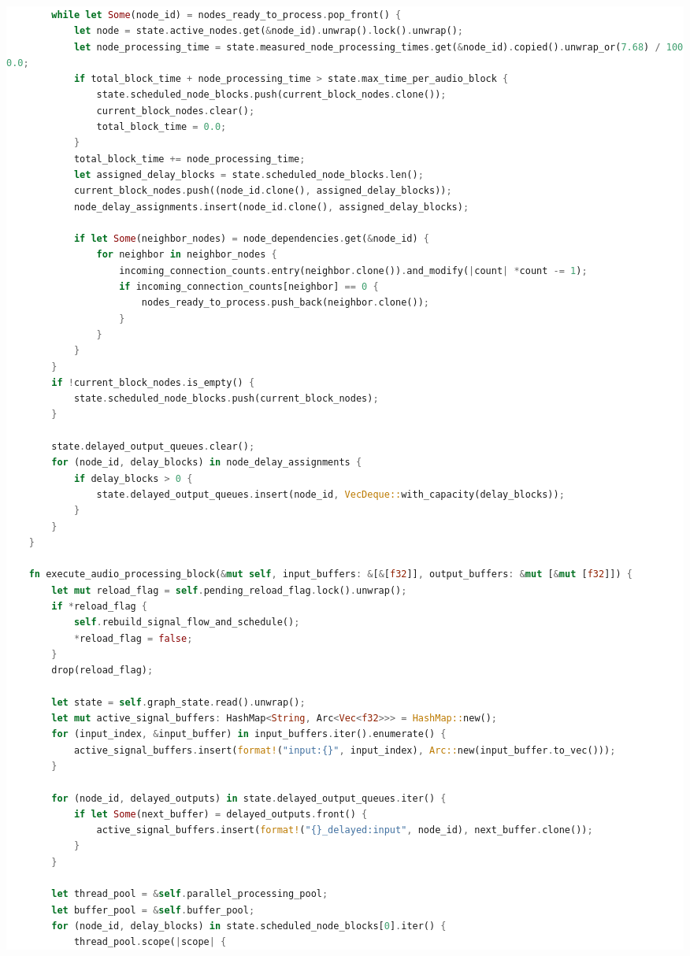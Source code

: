```rust
        while let Some(node_id) = nodes_ready_to_process.pop_front() {
            let node = state.active_nodes.get(&node_id).unwrap().lock().unwrap();
            let node_processing_time = state.measured_node_processing_times.get(&node_id).copied().unwrap_or(7.68) / 1000.0;
            if total_block_time + node_processing_time > state.max_time_per_audio_block {
                state.scheduled_node_blocks.push(current_block_nodes.clone());
                current_block_nodes.clear();
                total_block_time = 0.0;
            }
            total_block_time += node_processing_time;
            let assigned_delay_blocks = state.scheduled_node_blocks.len();
            current_block_nodes.push((node_id.clone(), assigned_delay_blocks));
            node_delay_assignments.insert(node_id.clone(), assigned_delay_blocks);

            if let Some(neighbor_nodes) = node_dependencies.get(&node_id) {
                for neighbor in neighbor_nodes {
                    incoming_connection_counts.entry(neighbor.clone()).and_modify(|count| *count -= 1);
                    if incoming_connection_counts[neighbor] == 0 {
                        nodes_ready_to_process.push_back(neighbor.clone());
                    }
                }
            }
        }
        if !current_block_nodes.is_empty() {
            state.scheduled_node_blocks.push(current_block_nodes);
        }

        state.delayed_output_queues.clear();
        for (node_id, delay_blocks) in node_delay_assignments {
            if delay_blocks > 0 {
                state.delayed_output_queues.insert(node_id, VecDeque::with_capacity(delay_blocks));
            }
        }
    }

    fn execute_audio_processing_block(&mut self, input_buffers: &[&[f32]], output_buffers: &mut [&mut [f32]]) {
        let mut reload_flag = self.pending_reload_flag.lock().unwrap();
        if *reload_flag {
            self.rebuild_signal_flow_and_schedule();
            *reload_flag = false;
        }
        drop(reload_flag);

        let state = self.graph_state.read().unwrap();
        let mut active_signal_buffers: HashMap<String, Arc<Vec<f32>>> = HashMap::new();
        for (input_index, &input_buffer) in input_buffers.iter().enumerate() {
            active_signal_buffers.insert(format!("input:{}", input_index), Arc::new(input_buffer.to_vec()));
        }

        for (node_id, delayed_outputs) in state.delayed_output_queues.iter() {
            if let Some(next_buffer) = delayed_outputs.front() {
                active_signal_buffers.insert(format!("{}_delayed:input", node_id), next_buffer.clone());
            }
        }

        let thread_pool = &self.parallel_processing_pool;
        let buffer_pool = &self.buffer_pool;
        for (node_id, delay_blocks) in state.scheduled_node_blocks[0].iter() {
            thread_pool.scope(|scope| {
```